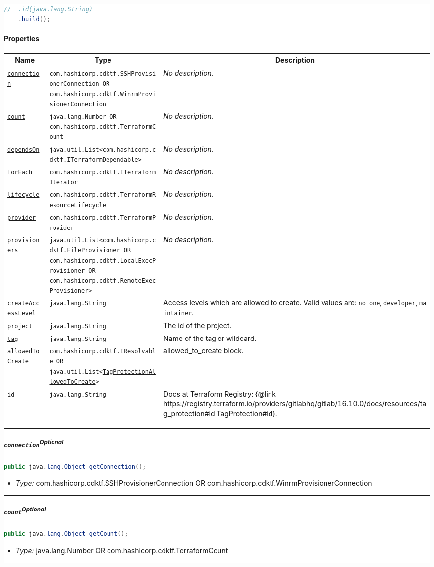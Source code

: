 ```java
//  .id(java.lang.String)
    .build();
```

#### Properties <a name="Properties" id="Properties"></a>

| **Name** | **Type** | **Description** |
| --- | --- | --- |
| <code><a href="#@cdktf/provider-gitlab.tagProtection.TagProtectionConfig.property.connection">connection</a></code> | <code>com.hashicorp.cdktf.SSHProvisionerConnection OR com.hashicorp.cdktf.WinrmProvisionerConnection</code> | *No description.* |
| <code><a href="#@cdktf/provider-gitlab.tagProtection.TagProtectionConfig.property.count">count</a></code> | <code>java.lang.Number OR com.hashicorp.cdktf.TerraformCount</code> | *No description.* |
| <code><a href="#@cdktf/provider-gitlab.tagProtection.TagProtectionConfig.property.dependsOn">dependsOn</a></code> | <code>java.util.List<com.hashicorp.cdktf.ITerraformDependable></code> | *No description.* |
| <code><a href="#@cdktf/provider-gitlab.tagProtection.TagProtectionConfig.property.forEach">forEach</a></code> | <code>com.hashicorp.cdktf.ITerraformIterator</code> | *No description.* |
| <code><a href="#@cdktf/provider-gitlab.tagProtection.TagProtectionConfig.property.lifecycle">lifecycle</a></code> | <code>com.hashicorp.cdktf.TerraformResourceLifecycle</code> | *No description.* |
| <code><a href="#@cdktf/provider-gitlab.tagProtection.TagProtectionConfig.property.provider">provider</a></code> | <code>com.hashicorp.cdktf.TerraformProvider</code> | *No description.* |
| <code><a href="#@cdktf/provider-gitlab.tagProtection.TagProtectionConfig.property.provisioners">provisioners</a></code> | <code>java.util.List<com.hashicorp.cdktf.FileProvisioner OR com.hashicorp.cdktf.LocalExecProvisioner OR com.hashicorp.cdktf.RemoteExecProvisioner></code> | *No description.* |
| <code><a href="#@cdktf/provider-gitlab.tagProtection.TagProtectionConfig.property.createAccessLevel">createAccessLevel</a></code> | <code>java.lang.String</code> | Access levels which are allowed to create. Valid values are: `no one`, `developer`, `maintainer`. |
| <code><a href="#@cdktf/provider-gitlab.tagProtection.TagProtectionConfig.property.project">project</a></code> | <code>java.lang.String</code> | The id of the project. |
| <code><a href="#@cdktf/provider-gitlab.tagProtection.TagProtectionConfig.property.tag">tag</a></code> | <code>java.lang.String</code> | Name of the tag or wildcard. |
| <code><a href="#@cdktf/provider-gitlab.tagProtection.TagProtectionConfig.property.allowedToCreate">allowedToCreate</a></code> | <code>com.hashicorp.cdktf.IResolvable OR java.util.List<<a href="#@cdktf/provider-gitlab.tagProtection.TagProtectionAllowedToCreate">TagProtectionAllowedToCreate</a>></code> | allowed_to_create block. |
| <code><a href="#@cdktf/provider-gitlab.tagProtection.TagProtectionConfig.property.id">id</a></code> | <code>java.lang.String</code> | Docs at Terraform Registry: {@link https://registry.terraform.io/providers/gitlabhq/gitlab/16.10.0/docs/resources/tag_protection#id TagProtection#id}. |

---

##### `connection`<sup>Optional</sup> <a name="connection" id="@cdktf/provider-gitlab.tagProtection.TagProtectionConfig.property.connection"></a>

```java
public java.lang.Object getConnection();
```

- *Type:* com.hashicorp.cdktf.SSHProvisionerConnection OR com.hashicorp.cdktf.WinrmProvisionerConnection

---

##### `count`<sup>Optional</sup> <a name="count" id="@cdktf/provider-gitlab.tagProtection.TagProtectionConfig.property.count"></a>

```java
public java.lang.Object getCount();
```

- *Type:* java.lang.Number OR com.hashicorp.cdktf.TerraformCount

---
